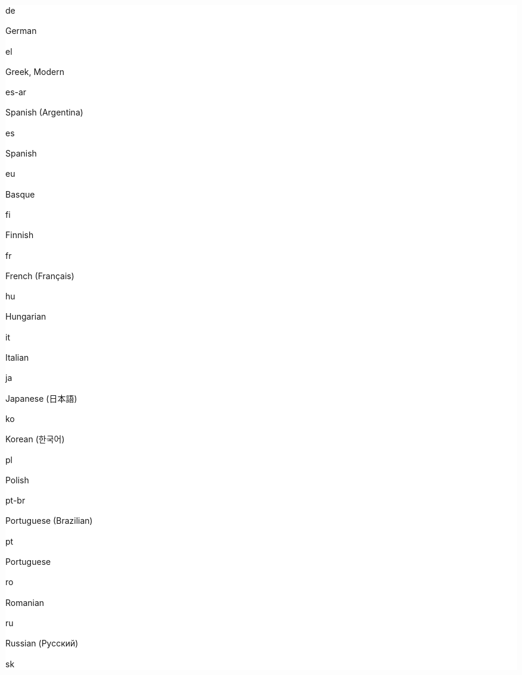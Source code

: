 de

German

el

Greek, Modern

es-ar

Spanish (Argentina)

es

Spanish

eu

Basque

fi

Finnish

fr

French (Français)

hu

Hungarian

it

Italian

ja

Japanese (日本語)

ko

Korean (한국어)

pl

Polish

pt-br

Portuguese (Brazilian)

pt

Portuguese

ro

Romanian

ru

Russian (Русский)

sk
